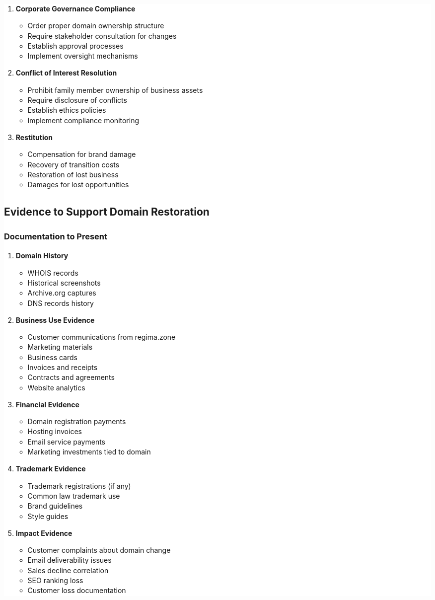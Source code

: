 1. **Corporate Governance Compliance**
   - Order proper domain ownership structure
   - Require stakeholder consultation for changes
   - Establish approval processes
   - Implement oversight mechanisms

2. **Conflict of Interest Resolution**
   - Prohibit family member ownership of business assets
   - Require disclosure of conflicts
   - Establish ethics policies
   - Implement compliance monitoring

3. **Restitution**
   - Compensation for brand damage
   - Recovery of transition costs
   - Restoration of lost business
   - Damages for lost opportunities

## Evidence to Support Domain Restoration

### Documentation to Present

1. **Domain History**
   - WHOIS records
   - Historical screenshots
   - Archive.org captures
   - DNS records history

2. **Business Use Evidence**
   - Customer communications from regima.zone
   - Marketing materials
   - Business cards
   - Invoices and receipts
   - Contracts and agreements
   - Website analytics

3. **Financial Evidence**
   - Domain registration payments
   - Hosting invoices
   - Email service payments
   - Marketing investments tied to domain

4. **Trademark Evidence**
   - Trademark registrations (if any)
   - Common law trademark use
   - Brand guidelines
   - Style guides

5. **Impact Evidence**
   - Customer complaints about domain change
   - Email deliverability issues
   - Sales decline correlation
   - SEO ranking loss
   - Customer loss documentation
